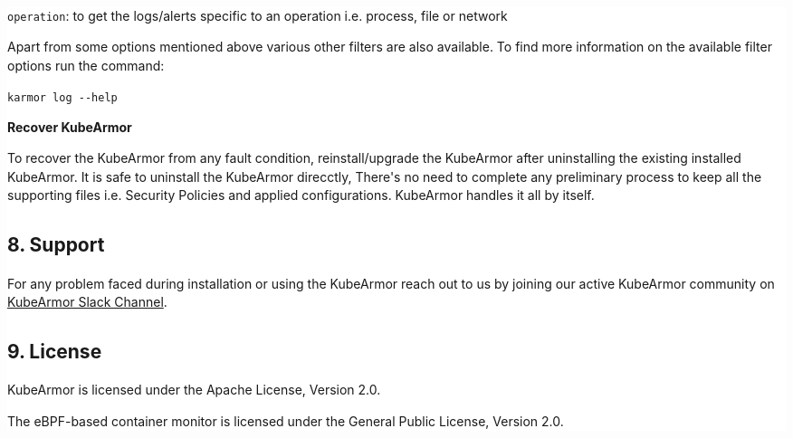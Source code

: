 `operation`: to get the logs/alerts specific to an operation i.e. process, file or network

Apart from some options mentioned above various other filters are also available. To find more information on the available filter options run the command:

```
karmor log --help
```

**Recover KubeArmor**

To recover the KubeArmor from any fault condition, reinstall/upgrade the KubeArmor after uninstalling the existing installed KubeArmor. It is safe to uninstall the KubeArmor direcctly, There's no need to complete any preliminary process to keep all the supporting files i.e. Security Policies and applied configurations. KubeArmor handles it all by itself.

## 8. Support

For any problem faced during installation or using the KubeArmor reach out to us by joining our active KubeArmor community on [KubeArmor Slack Channel](https://kubearmor.herokuapp.com/).

## 9. License

KubeArmor is licensed under the Apache License, Version 2.0.

The eBPF-based container monitor is licensed under the General Public License, Version 2.0.
